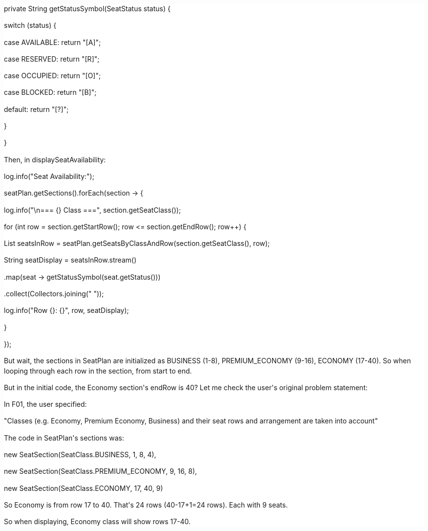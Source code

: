 private String getStatusSymbol(SeatStatus status) {

switch (status) {

case AVAILABLE: return "[A]";

case RESERVED: return "[R]";

case OCCUPIED: return "[O]";

case BLOCKED: return "[B]";

default: return "[?]";

}

}

Then, in displaySeatAvailability:

log.info("Seat Availability:");

seatPlan.getSections().forEach(section -> {

log.info("\n=== {} Class ===", section.getSeatClass());

for (int row = section.getStartRow(); row <= section.getEndRow(); row++) {

List<Seat> seatsInRow = seatPlan.getSeatsByClassAndRow(section.getSeatClass(), row);

String seatDisplay = seatsInRow.stream()

.map(seat -> getStatusSymbol(seat.getStatus()))

.collect(Collectors.joining(" "));

log.info("Row {}: {}", row, seatDisplay);

}

});

But wait, the sections in SeatPlan are initialized as BUSINESS (1-8), PREMIUM_ECONOMY (9-16), ECONOMY (17-40). So when looping through each row in the section, from start to end.

But in the initial code, the Economy section's endRow is 40? Let me check the user's original problem statement:

In F01, the user specified:

"Classes (e.g. Economy, Premium Economy, Business) and their seat rows and arrangement are taken into account"

The code in SeatPlan's sections was:

new SeatSection(SeatClass.BUSINESS, 1, 8, 4),

new SeatSection(SeatClass.PREMIUM_ECONOMY, 9, 16, 8),

new SeatSection(SeatClass.ECONOMY, 17, 40, 9)

So Economy is from row 17 to 40. That's 24 rows (40-17+1=24 rows). Each with 9 seats.

So when displaying, Economy class will show rows 17-40.
